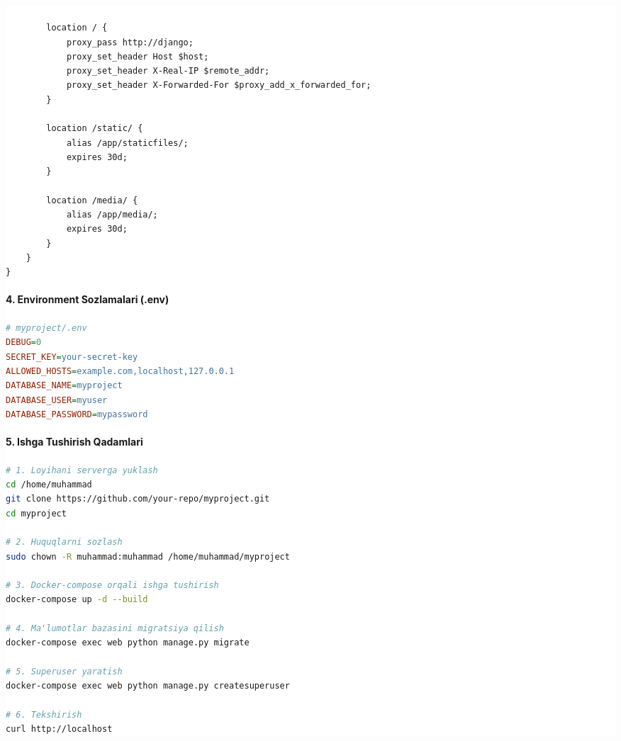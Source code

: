 ```nginx

        location / {
            proxy_pass http://django;
            proxy_set_header Host $host;
            proxy_set_header X-Real-IP $remote_addr;
            proxy_set_header X-Forwarded-For $proxy_add_x_forwarded_for;
        }

        location /static/ {
            alias /app/staticfiles/;
            expires 30d;
        }

        location /media/ {
            alias /app/media/;
            expires 30d;
        }
    }
}
```

#### **4. Environment Sozlamalari (.env)**
```ini
# myproject/.env
DEBUG=0
SECRET_KEY=your-secret-key
ALLOWED_HOSTS=example.com,localhost,127.0.0.1
DATABASE_NAME=myproject
DATABASE_USER=myuser
DATABASE_PASSWORD=mypassword
```

#### **5. Ishga Tushirish Qadamlari**
```bash
# 1. Loyihani serverga yuklash
cd /home/muhammad
git clone https://github.com/your-repo/myproject.git
cd myproject

# 2. Huquqlarni sozlash
sudo chown -R muhammad:muhammad /home/muhammad/myproject

# 3. Docker-compose orqali ishga tushirish
docker-compose up -d --build

# 4. Ma'lumotlar bazasini migratsiya qilish
docker-compose exec web python manage.py migrate

# 5. Superuser yaratish
docker-compose exec web python manage.py createsuperuser

# 6. Tekshirish
curl http://localhost
```
